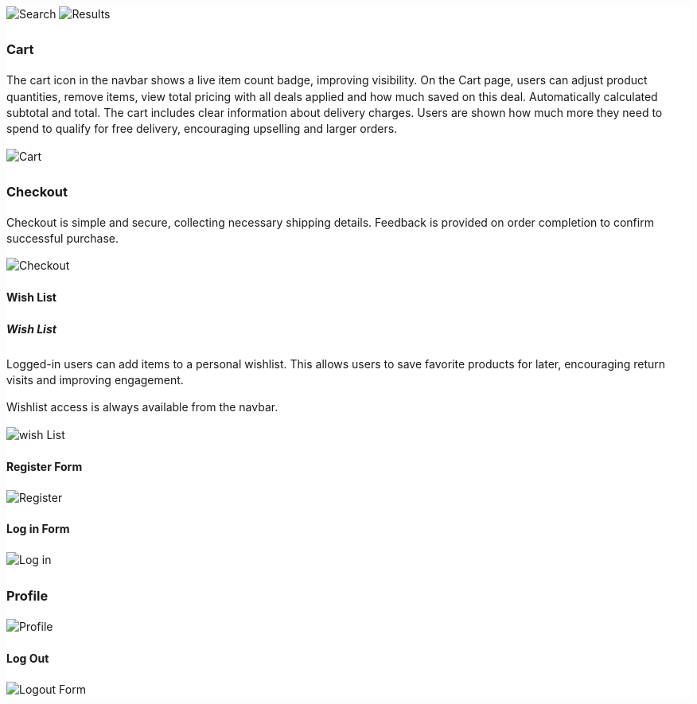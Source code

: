 
![Search](https://plant-wise.s3.eu-north-1.amazonaws.com/media/images/readMe/FSearch.png)
![Results](https://plant-wise.s3.eu-north-1.amazonaws.com/media/images/readMe/FSResult.png)

### Cart
The cart icon in the navbar shows a live item count badge, improving visibility.
On the Cart page, users can adjust product quantities, remove items, view total pricing with all deals applied  and how much saved on this deal.
Automatically calculated subtotal and total.
The cart includes clear information about delivery charges. Users are shown how much more they need to spend to qualify for free delivery, encouraging upselling and larger orders.

![Cart](https://plant-wise.s3.eu-north-1.amazonaws.com/media/images/readMe/Cart.png)


### Checkout

Checkout is simple and secure, collecting necessary shipping details.
Feedback is provided on order completion to confirm successful purchase.

![Checkout](https://plant-wise.s3.eu-north-1.amazonaws.com/media/images/readMe/FCheckout.png)

#### **Wish List**

##### Wish List
Logged-in users can add items to a personal wishlist.
This allows users to save favorite products for later, encouraging return visits and improving engagement.

Wishlist access is always available from the navbar.

![wish List](https://plant-wise.s3.eu-north-1.amazonaws.com/media/images/readMe/FWishlist.png)



#### **Register Form**

![Register](https://plant-wise.s3.eu-north-1.amazonaws.com/media/images/readMe/FRegister.png)


#### **Log in Form**

![Log in](https://plant-wise.s3.eu-north-1.amazonaws.com/media/images/readMe/FLogin.png)


### Profile

![Profile](https://plant-wise.s3.eu-north-1.amazonaws.com/media/images/readMe/FProfile.png)


#### **Log Out**

![Logout Form](https://plant-wise.s3.eu-north-1.amazonaws.com/media/images/readMe/FLogout.png)
